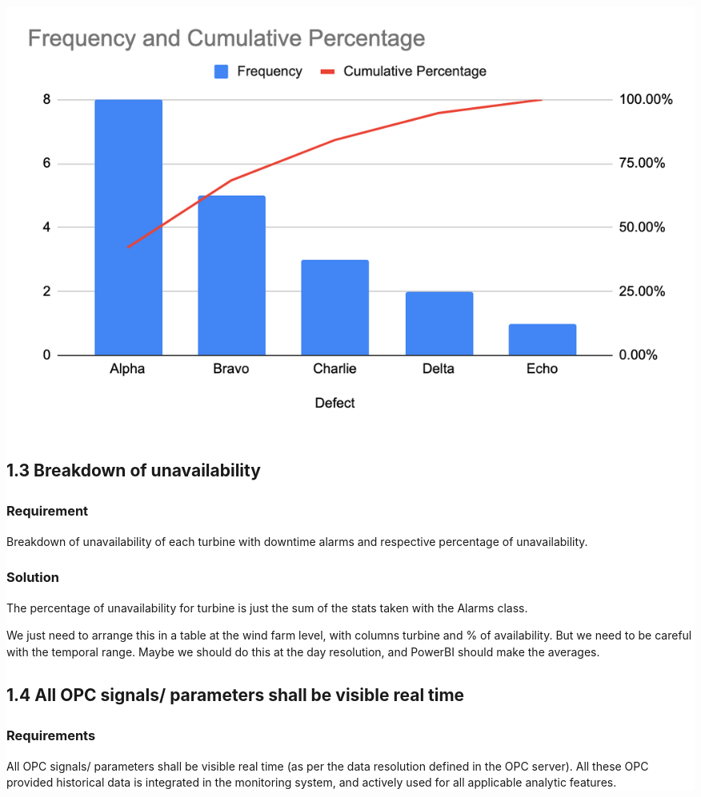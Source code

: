 ![Paretto chart](figures/paretto_chart.png)

## 1.3 Breakdown of unavailability

### Requirement

Breakdown of unavailability of each turbine with downtime alarms and respective percentage of unavailability.   

### Solution

The percentage of unavailability for turbine is just the sum of the stats taken with the Alarms class.

We just need to arrange this in a table at the wind farm level, with columns turbine and % of availability. But we need to be careful with the temporal range. Maybe we should do this at the day resolution, and PowerBI should make the averages.

## 1.4 All OPC signals/ parameters shall be visible real time

### Requirements

All OPC signals/ parameters shall be visible real time (as per the data resolution defined in the OPC server). All these OPC provided historical data is integrated in the monitoring system, and actively used for all applicable analytic features.
